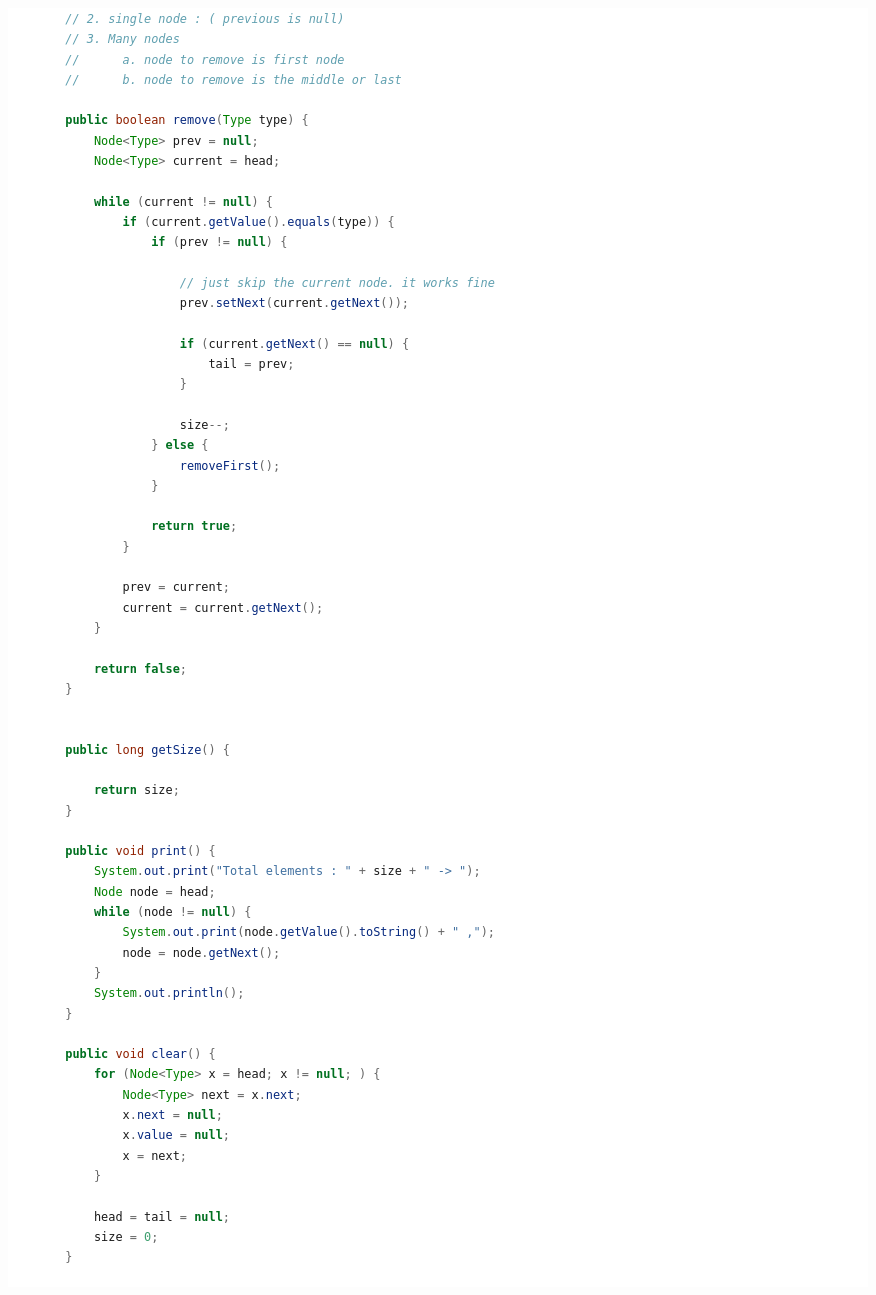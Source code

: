 ```java
        // 2. single node : ( previous is null)
        // 3. Many nodes
        //      a. node to remove is first node
        //      b. node to remove is the middle or last
    
        public boolean remove(Type type) {
            Node<Type> prev = null;
            Node<Type> current = head;
    
            while (current != null) {
                if (current.getValue().equals(type)) {
                    if (prev != null) {
    
                        // just skip the current node. it works fine
                        prev.setNext(current.getNext());
    
                        if (current.getNext() == null) {
                            tail = prev;
                        }
    
                        size--;
                    } else {
                        removeFirst();
                    }
    
                    return true;
                }
    
                prev = current;
                current = current.getNext();
            }
    
            return false;
        }
    
    
        public long getSize() {
    
            return size;
        }
    
        public void print() {
            System.out.print("Total elements : " + size + " -> ");
            Node node = head;
            while (node != null) {
                System.out.print(node.getValue().toString() + " ,");
                node = node.getNext();
            }
            System.out.println();
        }
    
        public void clear() {
            for (Node<Type> x = head; x != null; ) {
                Node<Type> next = x.next;
                x.next = null;
                x.value = null;
                x = next;
            }
    
            head = tail = null;
            size = 0;
        }
    
```